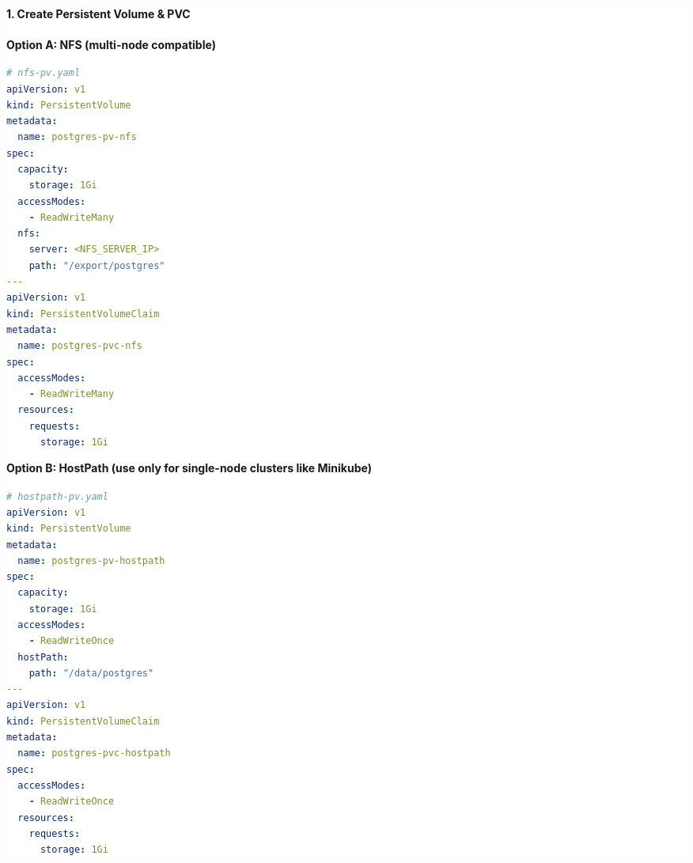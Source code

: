 
#### **1. Create Persistent Volume & PVC**

**Option A: NFS (multi-node compatible)**

```yaml
# nfs-pv.yaml
apiVersion: v1
kind: PersistentVolume
metadata:
  name: postgres-pv-nfs
spec:
  capacity:
    storage: 1Gi
  accessModes:
    - ReadWriteMany
  nfs:
    server: <NFS_SERVER_IP>
    path: "/export/postgres"
---
apiVersion: v1
kind: PersistentVolumeClaim
metadata:
  name: postgres-pvc-nfs
spec:
  accessModes:
    - ReadWriteMany
  resources:
    requests:
      storage: 1Gi
```

**Option B: HostPath (use only for single-node clusters like Minikube)**

```yaml
# hostpath-pv.yaml
apiVersion: v1
kind: PersistentVolume
metadata:
  name: postgres-pv-hostpath
spec:
  capacity:
    storage: 1Gi
  accessModes:
    - ReadWriteOnce
  hostPath:
    path: "/data/postgres"
---
apiVersion: v1
kind: PersistentVolumeClaim
metadata:
  name: postgres-pvc-hostpath
spec:
  accessModes:
    - ReadWriteOnce
  resources:
    requests:
      storage: 1Gi
```
